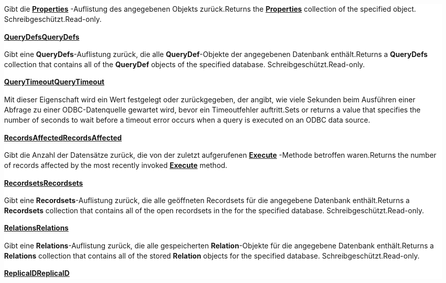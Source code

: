 <td><p><span data-ttu-id="70c35-157">Gibt die <strong><a href="properties-collection-dao.md">Properties</a></strong> -Auflistung des angegebenen Objekts zurück.</span><span class="sxs-lookup"><span data-stu-id="70c35-157">Returns the <strong><a href="properties-collection-dao.md">Properties</a></strong> collection of the specified object.</span></span> <span data-ttu-id="70c35-158">Schreibgeschützt.</span><span class="sxs-lookup"><span data-stu-id="70c35-158">Read-only.</span></span></p></td>
</tr>
<tr class="even">
<td><p><span data-ttu-id="70c35-159"><strong><a href="database-querydefs-property-dao.md">QueryDefs</a></strong></span><span class="sxs-lookup"><span data-stu-id="70c35-159"><strong><a href="database-querydefs-property-dao.md">QueryDefs</a></strong></span></span></p></td>
<td><p><span data-ttu-id="70c35-160">Gibt eine <strong>QueryDefs</strong>-Auflistung zurück, die alle <strong>QueryDef</strong>-Objekte der angegebenen Datenbank enthält.</span><span class="sxs-lookup"><span data-stu-id="70c35-160">Returns a <strong>QueryDefs</strong> collection that contains all of the <strong>QueryDef</strong> objects of the specified database.</span></span> <span data-ttu-id="70c35-161">Schreibgeschützt.</span><span class="sxs-lookup"><span data-stu-id="70c35-161">Read-only.</span></span></p></td>
</tr>
<tr class="odd">
<td><p><span data-ttu-id="70c35-162"><strong><a href="database-querytimeout-property-dao.md">QueryTimeout</a></strong></span><span class="sxs-lookup"><span data-stu-id="70c35-162"><strong><a href="database-querytimeout-property-dao.md">QueryTimeout</a></strong></span></span></p></td>
<td><p><span data-ttu-id="70c35-163">Mit dieser Eigenschaft wird ein Wert festgelegt oder zurückgegeben, der angibt, wie viele Sekunden beim Ausführen einer Abfrage zu einer ODBC-Datenquelle gewartet wird, bevor ein Timeoutfehler auftritt.</span><span class="sxs-lookup"><span data-stu-id="70c35-163">Sets or returns a value that specifies the number of seconds to wait before a timeout error occurs when a query is executed on an ODBC data source.</span></span></p></td>
</tr>
<tr class="even">
<td><p><span data-ttu-id="70c35-164"><strong><a href="database-recordsaffected-property-dao.md">RecordsAffected</a></strong></span><span class="sxs-lookup"><span data-stu-id="70c35-164"><strong><a href="database-recordsaffected-property-dao.md">RecordsAffected</a></strong></span></span></p></td>
<td><p><span data-ttu-id="70c35-165">Gibt die Anzahl der Datensätze zurück, die von der zuletzt aufgerufenen <strong><a href="connection-execute-method-dao.md">Execute</a></strong> -Methode betroffen waren.</span><span class="sxs-lookup"><span data-stu-id="70c35-165">Returns the number of records affected by the most recently invoked <strong><a href="connection-execute-method-dao.md">Execute</a></strong> method.</span></span></p></td>
</tr>
<tr class="odd">
<td><p><span data-ttu-id="70c35-166"><strong><a href="database-recordsets-property-dao.md">Recordsets</a></strong></span><span class="sxs-lookup"><span data-stu-id="70c35-166"><strong><a href="database-recordsets-property-dao.md">Recordsets</a></strong></span></span></p></td>
<td><p><span data-ttu-id="70c35-167">Gibt eine <strong>Recordsets</strong>-Auflistung zurück, die alle geöffneten Recordsets für die angegebene Datenbank enthält.</span><span class="sxs-lookup"><span data-stu-id="70c35-167">Returns a <strong>Recordsets</strong> collection that contains all of the open recordsets in the for the specified database.</span></span> <span data-ttu-id="70c35-168">Schreibgeschützt.</span><span class="sxs-lookup"><span data-stu-id="70c35-168">Read-only.</span></span></p></td>
</tr>
<tr class="even">
<td><p><span data-ttu-id="70c35-169"><strong><a href="database-relations-property-dao.md">Relations</a></strong></span><span class="sxs-lookup"><span data-stu-id="70c35-169"><strong><a href="database-relations-property-dao.md">Relations</a></strong></span></span></p></td>
<td><p><span data-ttu-id="70c35-170">Gibt eine <strong>Relations</strong>-Auflistung zurück, die alle gespeicherten <strong>Relation</strong>-Objekte für die angegebene Datenbank enthält.</span><span class="sxs-lookup"><span data-stu-id="70c35-170">Returns a <strong>Relations</strong> collection that contains all of the stored <strong>Relation</strong> objects for the specified database.</span></span> <span data-ttu-id="70c35-171">Schreibgeschützt.</span><span class="sxs-lookup"><span data-stu-id="70c35-171">Read-only.</span></span></p></td>
</tr>
<tr class="odd">
<td><p><span data-ttu-id="70c35-172"><strong><a href="database-replicaid-property-dao.md">ReplicaID</a></strong></span><span class="sxs-lookup"><span data-stu-id="70c35-172"><strong><a href="database-replicaid-property-dao.md">ReplicaID</a></strong></span></span></p></td>